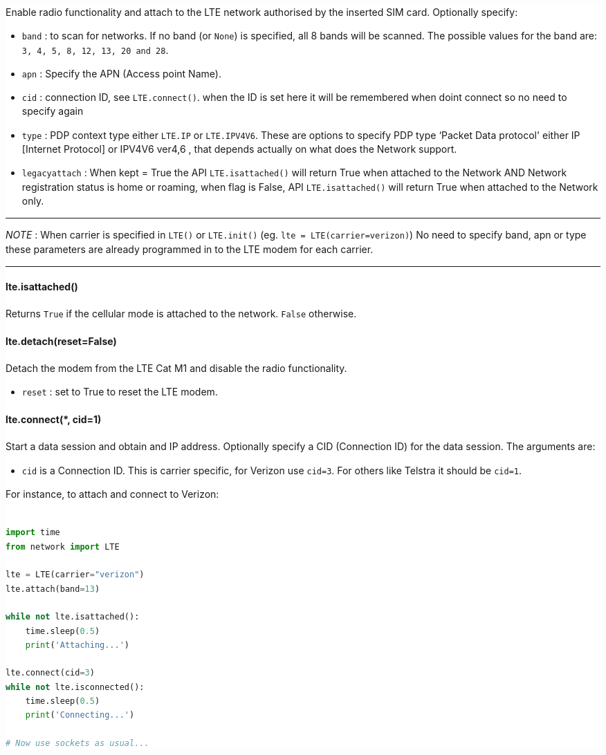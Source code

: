 Enable radio functionality and attach to the LTE network authorised by the inserted SIM card. Optionally specify:

- `band` : to scan for networks. If no band (or `None`) is specified, all 8 bands will be scanned. The possible values for the band are: `3, 4, 5, 8, 12, 13, 20 and 28`.

- `apn` : Specify the APN (Access point Name).

- `cid` : connection ID, see `LTE.connect()`. when the ID is set here it will be remembered when doint connect so no need to specify again

- `type` : PDP context type either `LTE.IP` or `LTE.IPV4V6`. These are options to specify PDP type ‘Packet Data protocol' either IP [Internet Protocol] or IPV4V6 ver4,6 , that depends actually on what does the Network support.

- `legacyattach` : When kept = True the API `LTE.isattached()` will return True when attached to the Network AND Network registration status is home or roaming, when flag is False, API `LTE.isattached()` will return True when attached to the Network only.

---
*NOTE* :
When carrier is specified in `LTE()` or `LTE.init()` (eg. `lte = LTE(carrier=verizon)`) No need to specify band, apn or type these parameters are already programmed in to the LTE modem for each carrier.

---

#### lte.isattached()

Returns `True` if the cellular mode is attached to the network. `False` otherwise.

#### lte.detach(reset=False)

Detach the modem from the LTE Cat M1 and disable the radio functionality.

- `reset` : set to True to reset the LTE modem.

#### lte.connect(\*, cid=1)

Start a data session and obtain and IP address. Optionally specify a CID (Connection ID) for the data session. The arguments are:

* `cid` is a Connection ID. This is carrier specific, for Verizon use `cid=3`. For others like Telstra it should be `cid=1`.

For instance, to attach and connect to Verizon:

```python

import time
from network import LTE

lte = LTE(carrier="verizon")
lte.attach(band=13)

while not lte.isattached():
    time.sleep(0.5)
    print('Attaching...')

lte.connect(cid=3)
while not lte.isconnected():
    time.sleep(0.5)
    print('Connecting...')

# Now use sockets as usual...
```
